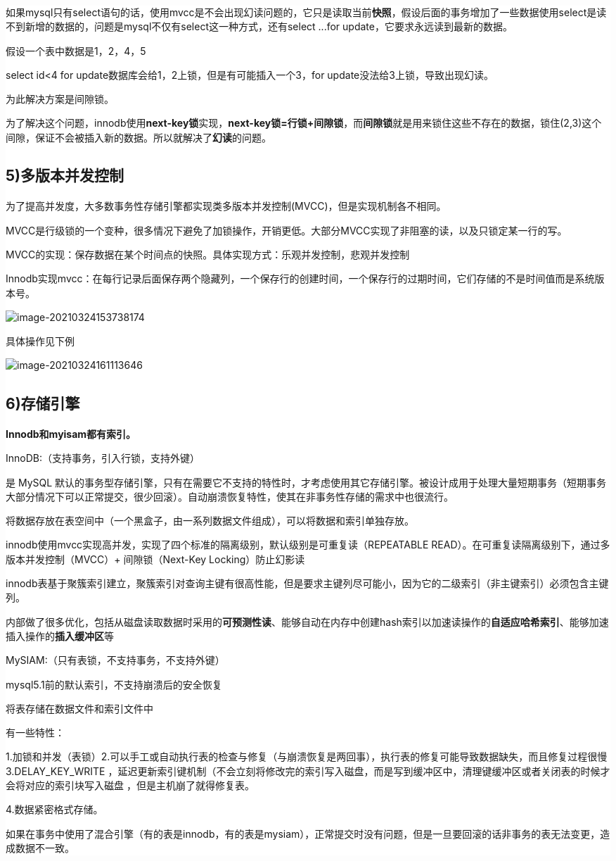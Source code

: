 如果mysql只有select语句的话，使用mvcc是不会出现幻读问题的，它只是读取当前**快照**，假设后面的事务增加了一些数据使用select是读不到新增的数据的，问题是mysql不仅有select这一种方式，还有select ...for update，它要求永远读到最新的数据。

假设一个表中数据是1，2，4，5

select  id<4 for update数据库会给1，2上锁，但是有可能插入一个3，for update没法给3上锁，导致出现幻读。

为此解决方案是间隙锁。

为了解决这个问题，innodb使用**next-key锁**实现，**next-key锁=行锁+间隙锁**，而**间隙锁**就是用来锁住这些不存在的数据，锁住(2,3)这个间隙，保证不会被插入新的数据。所以就解决了**幻读**的问题。

## 5)多版本并发控制

为了提高并发度，大多数事务性存储引擎都实现类多版本并发控制(MVCC)，但是实现机制各不相同。

MVCC是行级锁的一个变种，很多情况下避免了加锁操作，开销更低。大部分MVCC实现了非阻塞的读，以及只锁定某一行的写。

MVCC的实现：保存数据在某个时间点的快照。具体实现方式：乐观并发控制，悲观并发控制

Innodb实现mvcc：在每行记录后面保存两个隐藏列，一个保存行的创建时间，一个保存行的过期时间，它们存储的不是时间值而是系统版本号。

![image-20210324153738174](数据库.assets/image-20210324153738174.png)

具体操作见下例

![image-20210324161113646](数据库.assets/image-20210324161113646.png)

## 6)存储引擎

**Innodb和myisam都有索引。**

InnoDB:（支持事务，引入行锁，支持外键）

是 MySQL 默认的事务型存储引擎，只有在需要它不支持的特性时，才考虑使用其它存储引擎。被设计成用于处理大量短期事务（短期事务大部分情况下可以正常提交，很少回滚）。自动崩溃恢复特性，使其在非事务性存储的需求中也很流行。

将数据存放在表空间中（一个黑盒子，由一系列数据文件组成），可以将数据和索引单独存放。

innodb使用mvcc实现高并发，实现了四个标准的隔离级别，默认级别是可重复读（REPEATABLE READ）。在可重复读隔离级别下，通过多版本并发控制（MVCC）+ 间隙锁（Next-Key Locking）防止幻影读  

innodb表基于聚簇索引建立，聚簇索引对查询主键有很高性能，但是要求主键列尽可能小，因为它的二级索引（非主键索引）必须包含主键列。

内部做了很多优化，包括从磁盘读取数据时采用的**可预测性读**、能够自动在内存中创建hash索引以加速读操作的**自适应哈希索引**、能够加速插入操作的**插入缓冲区**等  

MySIAM:（只有表锁，不支持事务，不支持外键）

mysql5.1前的默认索引，不支持崩溃后的安全恢复

将表存储在数据文件和索引文件中

有一些特性：

1.加锁和并发（表锁）2.可以手工或自动执行表的检查与修复（与崩溃恢复是两回事），执行表的修复可能导致数据缺失，而且修复过程很慢3.DELAY_KEY_WRITE   ，延迟更新索引键机制（不会立刻将修改完的索引写入磁盘，而是写到缓冲区中，清理键缓冲区或者关闭表的时候才会将对应的索引块写入磁盘  ，但是主机崩了就得修复表。

4.数据紧密格式存储。

如果在事务中使用了混合引擎（有的表是innodb，有的表是mysiam），正常提交时没有问题，但是一旦要回滚的话非事务的表无法变更，造成数据不一致。
